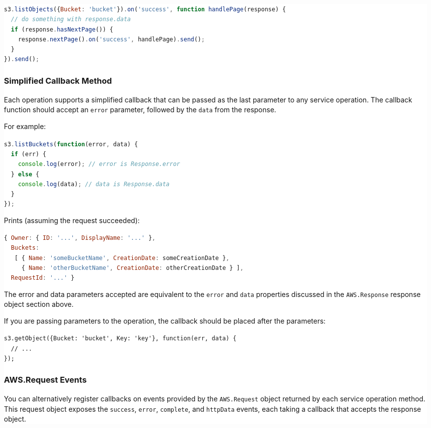 ```javascript
s3.listObjects({Bucket: 'bucket'}).on('success', function handlePage(response) {
  // do something with response.data
  if (response.hasNextPage()) {
    response.nextPage().on('success', handlePage).send();
  }
}).send();
```

### Simplified Callback Method

Each operation supports a simplified callback that can be passed as the last
parameter to any service operation. The callback function should
accept an `error` parameter, followed by the `data` from the response.

For example:

```javascript
s3.listBuckets(function(error, data) {
  if (err) {
    console.log(error); // error is Response.error
  } else {
    console.log(data); // data is Response.data
  }
});
```

Prints (assuming the request succeeded):

```javascript
{ Owner: { ID: '...', DisplayName: '...' },
  Buckets:
   [ { Name: 'someBucketName', CreationDate: someCreationDate },
     { Name: 'otherBucketName', CreationDate: otherCreationDate } ],
  RequestId: '...' }
```

The error and data parameters accepted are equivalent to the `error` and
`data` properties discussed in the `AWS.Response` response object section
above.

If you are passing parameters to the operation, the callback should be placed
after the parameters:

```
s3.getObject({Bucket: 'bucket', Key: 'key'}, function(err, data) {
  // ...
});
```

### AWS.Request Events

You can alternatively register callbacks on events provided by the
`AWS.Request` object returned by each service operation method.
This request object exposes the `success`, `error`, `complete`, and `httpData`
events, each taking a callback that accepts the response object.
